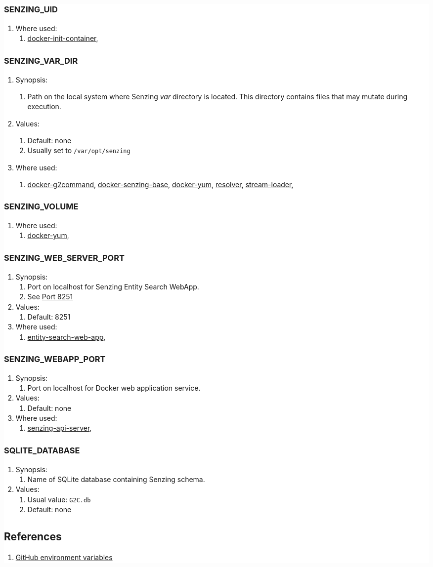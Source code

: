 ### SENZING_UID

1. Where used:
    1. [docker-init-container](https://github.com/Senzing/docker-init-container),

### SENZING_VAR_DIR

1. Synopsis:
    1. Path on the local system where Senzing *var* directory is located.
       This directory contains files that may mutate during execution.
1. Values:
    1. Default: none
    1. Usually set to `/var/opt/senzing`

1. Where used:
    1. [docker-g2command](https://github.com/Senzing/docker-g2command),
       [docker-senzing-base](https://github.com/Senzing/docker-senzing-base),
       [docker-yum](https://github.com/Senzing/docker-yum),
       [resolver](https://github.com/Senzing/resolver),
       [stream-loader](https://github.com/Senzing/stream-loader),

### SENZING_VOLUME

1. Where used:
    1. [docker-yum](https://github.com/Senzing/docker-yum),

### SENZING_WEB_SERVER_PORT

1. Synopsis:
    1. Port on localhost for Senzing Entity Search WebApp.
    1. See [Port 8251](https://github.com/Senzing/knowledge-base/blob/master/lists/ports-used-in-demonstrations.md#8251)
1. Values:
    1. Default: 8251
1. Where used:
    1. [entity-search-web-app](https://github.com/Senzing/entity-search-web-app),

### SENZING_WEBAPP_PORT

1. Synopsis:
    1. Port on localhost for Docker web application service.
1. Values:
    1. Default: none
1. Where used:
    1. [senzing-api-server](https://github.com/Senzing/senzing-api-server),

### SQLITE_DATABASE

1. Synopsis:
    1. Name of SQLite database containing Senzing schema.
1. Values:
    1. Usual value: `G2C.db`
    1. Default: none

## References

1. [GitHub environment variables](https://help.github.com/en/actions/automating-your-workflow-with-github-actions/using-environment-variables#default-environment-variables)
